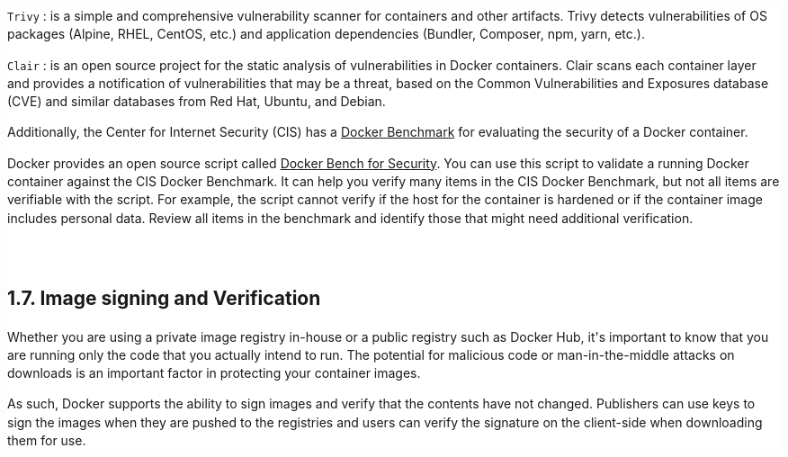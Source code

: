 `Trivy` : is a simple and comprehensive vulnerability scanner for containers and other artifacts. Trivy detects vulnerabilities of OS packages (Alpine, RHEL, CentOS, etc.) and application dependencies (Bundler, Composer, npm, yarn, etc.). 

`Clair` : is an open source project for the static analysis of vulnerabilities in Docker containers. Clair scans each container layer and provides a notification of vulnerabilities that may be a threat, based on the Common Vulnerabilities and Exposures database (CVE) and similar databases from Red Hat, Ubuntu, and Debian.

Additionally, the Center for Internet Security (CIS) has a [Docker Benchmark](https://www.cisecurity.org/benchmark/docker) for evaluating the security of a Docker container.

Docker provides an open source script called [Docker Bench for Security](https://github.com/docker/docker-bench-security). You can use this script to validate a running Docker container against the CIS Docker Benchmark. It can help you verify many items in the CIS Docker Benchmark, but not all items are verifiable with the script. For example, the script cannot verify if the host for the container is hardened or if the container image includes personal data. Review all items in the benchmark and identify those that might need additional verification.

<br/>

## 1.7. Image signing and Verification

Whether you are using a private image registry in-house or a public registry such as Docker Hub, it's important to know that you are running only the code that you actually intend to run. The potential for malicious code or man-in-the-middle attacks on downloads is an important factor in protecting your container images.

As such, Docker supports the ability to sign images and verify that the contents have not changed. Publishers can use keys to sign the images when they are pushed to the registries and users can verify the signature on the client-side when downloading them for use.
